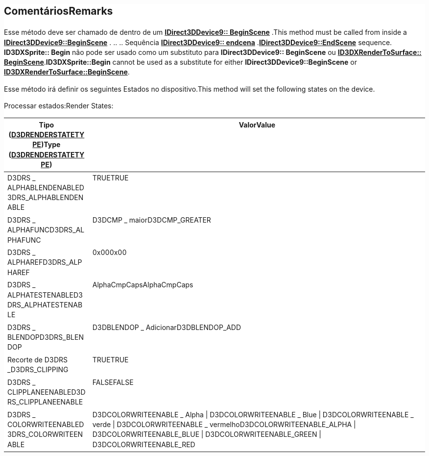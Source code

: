 ## <a name="remarks"></a><span data-ttu-id="be3d4-124">Comentários</span><span class="sxs-lookup"><span data-stu-id="be3d4-124">Remarks</span></span>

<span data-ttu-id="be3d4-125">Esse método deve ser chamado de dentro de um [**IDirect3DDevice9:: BeginScene**](/windows/desktop/api) .</span><span class="sxs-lookup"><span data-stu-id="be3d4-125">This method must be called from inside a [**IDirect3DDevice9::BeginScene**](/windows/desktop/api) .</span></span> <span data-ttu-id="be3d4-126">.</span><span class="sxs-lookup"><span data-stu-id="be3d4-126">.</span></span> <span data-ttu-id="be3d4-127">.</span><span class="sxs-lookup"><span data-stu-id="be3d4-127">.</span></span> <span data-ttu-id="be3d4-128">Sequência [**IDirect3DDevice9:: endcena**](/windows/desktop/api) .</span><span class="sxs-lookup"><span data-stu-id="be3d4-128">[**IDirect3DDevice9::EndScene**](/windows/desktop/api) sequence.</span></span> <span data-ttu-id="be3d4-129">**ID3DXSprite:: Begin** não pode ser usado como um substituto para **IDirect3DDevice9:: BeginScene** ou [**ID3DXRenderToSurface:: BeginScene**](id3dxrendertosurface--beginscene.md).</span><span class="sxs-lookup"><span data-stu-id="be3d4-129">**ID3DXSprite::Begin** cannot be used as a substitute for either **IDirect3DDevice9::BeginScene** or [**ID3DXRenderToSurface::BeginScene**](id3dxrendertosurface--beginscene.md).</span></span>

<span data-ttu-id="be3d4-130">Esse método irá definir os seguintes Estados no dispositivo.</span><span class="sxs-lookup"><span data-stu-id="be3d4-130">This method will set the following states on the device.</span></span>

<span data-ttu-id="be3d4-131">Processar estados:</span><span class="sxs-lookup"><span data-stu-id="be3d4-131">Render States:</span></span>



| <span data-ttu-id="be3d4-132">Tipo ([**D3DRENDERSTATETYPE**](./d3drenderstatetype.md))</span><span class="sxs-lookup"><span data-stu-id="be3d4-132">Type ([**D3DRENDERSTATETYPE**](./d3drenderstatetype.md))</span></span> | <span data-ttu-id="be3d4-133">Valor</span><span class="sxs-lookup"><span data-stu-id="be3d4-133">Value</span></span>                                                                                                             |
|---------------------------------------------------------------|-------------------------------------------------------------------------------------------------------------------|
| <span data-ttu-id="be3d4-134">D3DRS \_ ALPHABLENDENABLE</span><span class="sxs-lookup"><span data-stu-id="be3d4-134">D3DRS\_ALPHABLENDENABLE</span></span>                                       | <span data-ttu-id="be3d4-135">TRUE</span><span class="sxs-lookup"><span data-stu-id="be3d4-135">TRUE</span></span>                                                                                                              |
| <span data-ttu-id="be3d4-136">D3DRS \_ ALPHAFUNC</span><span class="sxs-lookup"><span data-stu-id="be3d4-136">D3DRS\_ALPHAFUNC</span></span>                                              | <span data-ttu-id="be3d4-137">D3DCMP \_ maior</span><span class="sxs-lookup"><span data-stu-id="be3d4-137">D3DCMP\_GREATER</span></span>                                                                                                   |
| <span data-ttu-id="be3d4-138">D3DRS \_ ALPHAREF</span><span class="sxs-lookup"><span data-stu-id="be3d4-138">D3DRS\_ALPHAREF</span></span>                                               | <span data-ttu-id="be3d4-139">0x00</span><span class="sxs-lookup"><span data-stu-id="be3d4-139">0x00</span></span>                                                                                                              |
| <span data-ttu-id="be3d4-140">D3DRS \_ ALPHATESTENABLE</span><span class="sxs-lookup"><span data-stu-id="be3d4-140">D3DRS\_ALPHATESTENABLE</span></span>                                        | <span data-ttu-id="be3d4-141">AlphaCmpCaps</span><span class="sxs-lookup"><span data-stu-id="be3d4-141">AlphaCmpCaps</span></span>                                                                                                      |
| <span data-ttu-id="be3d4-142">D3DRS \_ BLENDOP</span><span class="sxs-lookup"><span data-stu-id="be3d4-142">D3DRS\_BLENDOP</span></span>                                                | <span data-ttu-id="be3d4-143">D3DBLENDOP \_ Adicionar</span><span class="sxs-lookup"><span data-stu-id="be3d4-143">D3DBLENDOP\_ADD</span></span>                                                                                                   |
| <span data-ttu-id="be3d4-144">Recorte de D3DRS \_</span><span class="sxs-lookup"><span data-stu-id="be3d4-144">D3DRS\_CLIPPING</span></span>                                               | <span data-ttu-id="be3d4-145">TRUE</span><span class="sxs-lookup"><span data-stu-id="be3d4-145">TRUE</span></span>                                                                                                              |
| <span data-ttu-id="be3d4-146">D3DRS \_ CLIPPLANEENABLE</span><span class="sxs-lookup"><span data-stu-id="be3d4-146">D3DRS\_CLIPPLANEENABLE</span></span>                                        | <span data-ttu-id="be3d4-147">FALSE</span><span class="sxs-lookup"><span data-stu-id="be3d4-147">FALSE</span></span>                                                                                                             |
| <span data-ttu-id="be3d4-148">D3DRS \_ COLORWRITEENABLE</span><span class="sxs-lookup"><span data-stu-id="be3d4-148">D3DRS\_COLORWRITEENABLE</span></span>                                       | <span data-ttu-id="be3d4-149">D3DCOLORWRITEENABLE \_ Alpha \| D3DCOLORWRITEENABLE \_ Blue \| D3DCOLORWRITEENABLE \_ verde \| D3DCOLORWRITEENABLE \_ vermelho</span><span class="sxs-lookup"><span data-stu-id="be3d4-149">D3DCOLORWRITEENABLE\_ALPHA \| D3DCOLORWRITEENABLE\_BLUE \| D3DCOLORWRITEENABLE\_GREEN \| D3DCOLORWRITEENABLE\_RED</span></span> |